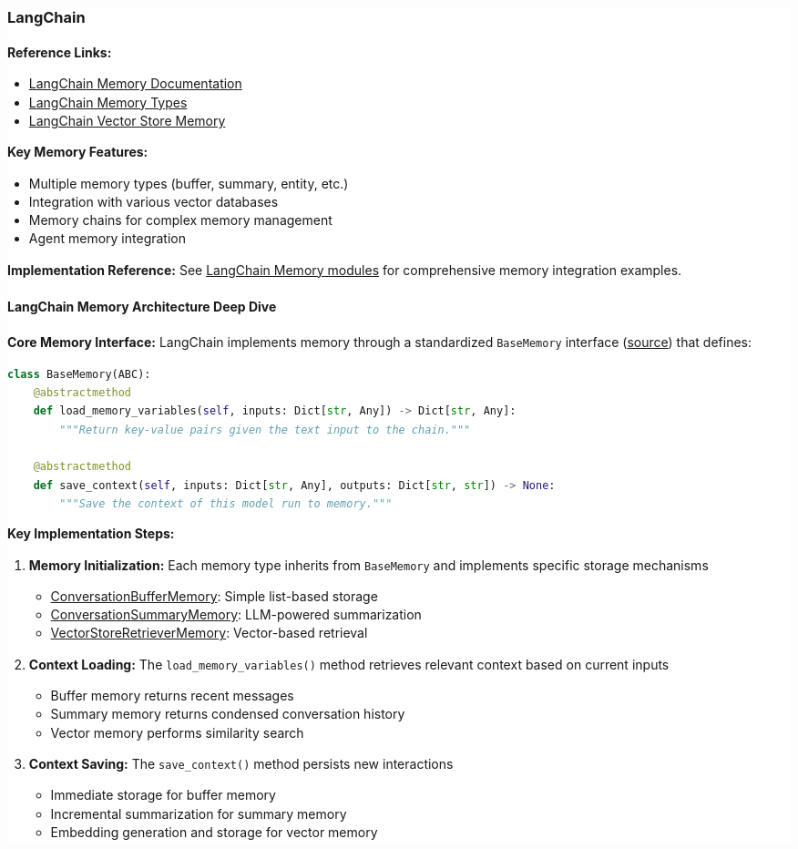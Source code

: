 ### LangChain

**Reference Links:**
- [LangChain Memory Documentation](https://python.langchain.com/docs/modules/memory/)
- [LangChain Memory Types](https://python.langchain.com/docs/modules/memory/types/)
- [LangChain Vector Store Memory](https://python.langchain.com/docs/modules/memory/types/vectorstore_retriever_memory)

**Key Memory Features:**
- Multiple memory types (buffer, summary, entity, etc.)
- Integration with various vector databases
- Memory chains for complex memory management
- Agent memory integration

**Implementation Reference:** See [LangChain Memory modules](https://github.com/langchain-ai/langchain/tree/master/libs/langchain/langchain/memory) for comprehensive memory integration examples.

#### LangChain Memory Architecture Deep Dive

**Core Memory Interface:**
LangChain implements memory through a standardized `BaseMemory` interface ([source](https://github.com/langchain-ai/langchain/blob/master/libs/langchain/langchain/memory/base.py)) that defines:

```python
class BaseMemory(ABC):
    @abstractmethod
    def load_memory_variables(self, inputs: Dict[str, Any]) -> Dict[str, Any]:
        """Return key-value pairs given the text input to the chain."""
    
    @abstractmethod
    def save_context(self, inputs: Dict[str, Any], outputs: Dict[str, str]) -> None:
        """Save the context of this model run to memory."""
```

**Key Implementation Steps:**

1. **Memory Initialization:** Each memory type inherits from `BaseMemory` and implements specific storage mechanisms
   - [ConversationBufferMemory](https://github.com/langchain-ai/langchain/blob/master/libs/langchain/langchain/memory/buffer.py): Simple list-based storage
   - [ConversationSummaryMemory](https://github.com/langchain-ai/langchain/blob/master/libs/langchain/langchain/memory/summary.py): LLM-powered summarization
   - [VectorStoreRetrieverMemory](https://github.com/langchain-ai/langchain/blob/master/libs/langchain/langchain/memory/vectorstore.py): Vector-based retrieval

2. **Context Loading:** The `load_memory_variables()` method retrieves relevant context based on current inputs
   - Buffer memory returns recent messages
   - Summary memory returns condensed conversation history
   - Vector memory performs similarity search

3. **Context Saving:** The `save_context()` method persists new interactions
   - Immediate storage for buffer memory
   - Incremental summarization for summary memory
   - Embedding generation and storage for vector memory
